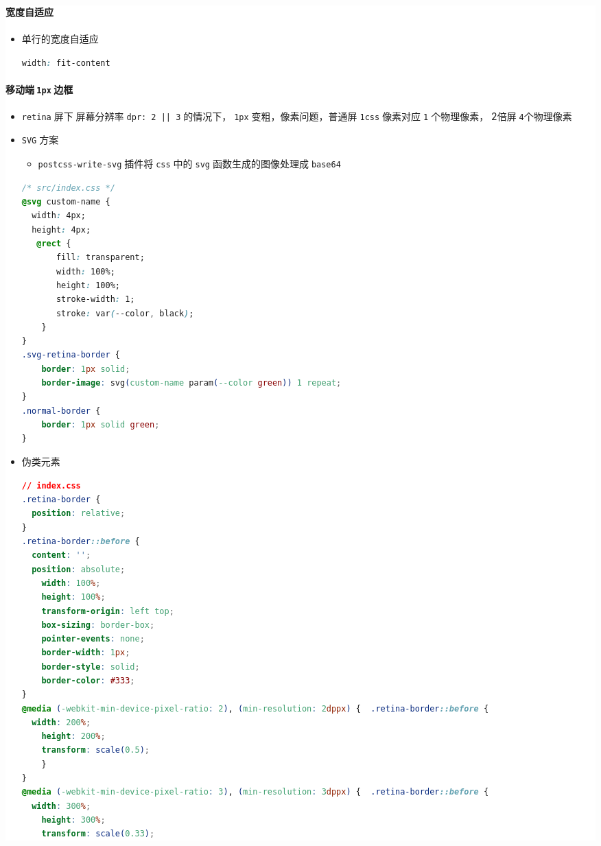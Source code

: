#### 宽度自适应

+ 单行的宽度自适应

  ```css
  width: fit-content
  ```

#### 移动端 `1px` 边框

+ `retina` 屏下 屏幕分辨率 `dpr: 2 || 3` 的情况下， `1px` 变粗，像素问题，普通屏 `1css` 像素对应 `1` 个物理像素， 2倍屏 `4`个物理像素

+ `SVG` 方案

  + `postcss-write-svg` 插件将 `css` 中的 `svg` 函数生成的图像处理成 `base64`

  ```css
  /* src/index.css */
  @svg custom-name {
    width: 4px;
    height: 4px;
     @rect {
         fill: transparent;
         width: 100%;
         height: 100%;
         stroke-width: 1;
         stroke: var(--color, black);
      }
  }
  .svg-retina-border {
      border: 1px solid;
      border-image: svg(custom-name param(--color green)) 1 repeat;
  }
  .normal-border {
      border: 1px solid green;
  }
  ```



+ 伪类元素

  ```css
  // index.css
  .retina-border {
  	position: relative;
  }
  .retina-border::before {
  	content: '';
  	position: absolute;
      width: 100%;
      height: 100%;
      transform-origin: left top;
      box-sizing: border-box;
      pointer-events: none;
      border-width: 1px;
      border-style: solid;
      border-color: #333;
  }
  @media (-webkit-min-device-pixel-ratio: 2), (min-resolution: 2dppx) {  .retina-border::before {
  	width: 200%;
      height: 200%;
      transform: scale(0.5);
      }
  }
  @media (-webkit-min-device-pixel-ratio: 3), (min-resolution: 3dppx) {  .retina-border::before {
  	width: 300%;
      height: 300%;
      transform: scale(0.33);
  ```
